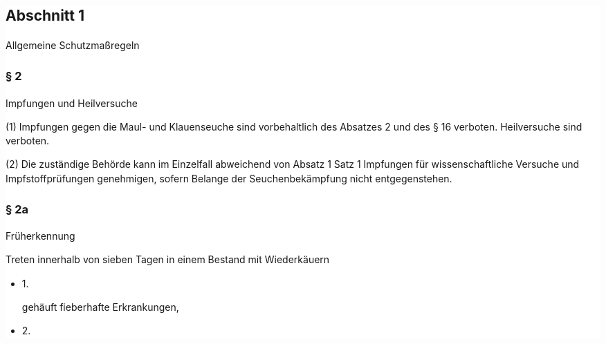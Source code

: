 <span id="BJNR385700004BJNG000302124.html"></span>

## Abschnitt 1  
Allgemeine Schutzmaßregeln

<span id="BJNR385700004BJNE000402124.html"></span>

### § 2  
Impfungen und Heilversuche

<div>

<div class="jnhtml">

<div>

<div class="jurAbsatz">

(1) Impfungen gegen die Maul- und Klauenseuche sind vorbehaltlich des
Absatzes 2 und des § 16 verboten. Heilversuche sind verboten.

</div>

<div class="jurAbsatz">

(2) Die zuständige Behörde kann im Einzelfall abweichend von Absatz 1
Satz 1 Impfungen für wissenschaftliche Versuche und Impfstoffprüfungen
genehmigen, sofern Belange der Seuchenbekämpfung nicht entgegenstehen.

</div>

</div>

</div>

</div>

<span id="BJNR385700004BJNE004401124.html"></span>

### § 2a  
Früherkennung

<div>

<div class="jnhtml">

<div>

<div class="jurAbsatz">

Treten innerhalb von sieben Tagen in einem Bestand mit Wiederkäuern

  - 1\.
    
    <div>
    
    gehäuft fieberhafte Erkrankungen,
    
    </div>

  - 2\.
    